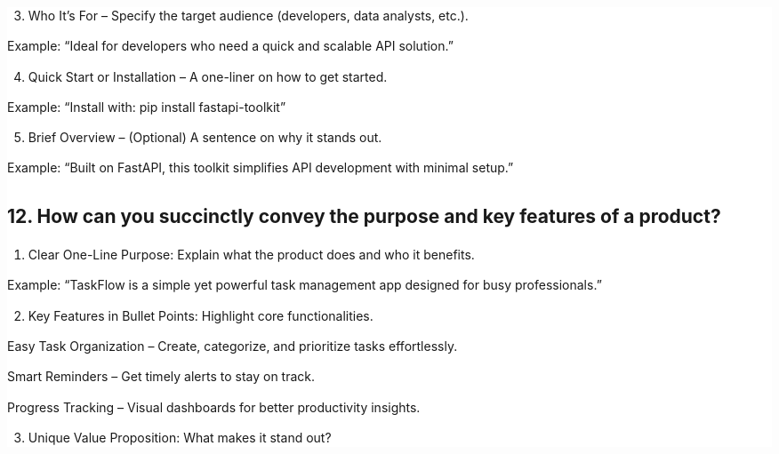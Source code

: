 3. Who It’s For – Specify the target audience (developers, data analysts, etc.).

Example: “Ideal for developers who need a quick and scalable API solution.”

4. Quick Start or Installation – A one-liner on how to get started.

Example: “Install with: pip install fastapi-toolkit”

5. Brief Overview – (Optional) A sentence on why it stands out.

Example: “Built on FastAPI, this toolkit simplifies API development with minimal setup.”

## 12. How can you succinctly convey the purpose and key features of a product?
1. Clear One-Line Purpose: Explain what the product does and who it benefits.

Example: “TaskFlow is a simple yet powerful task management app designed for busy professionals.”



2. Key Features in Bullet Points: Highlight core functionalities.

Easy Task Organization – Create, categorize, and prioritize tasks effortlessly.

Smart Reminders – Get timely alerts to stay on track.

Progress Tracking – Visual dashboards for better productivity insights.

3. Unique Value Proposition: What makes it stand out?


